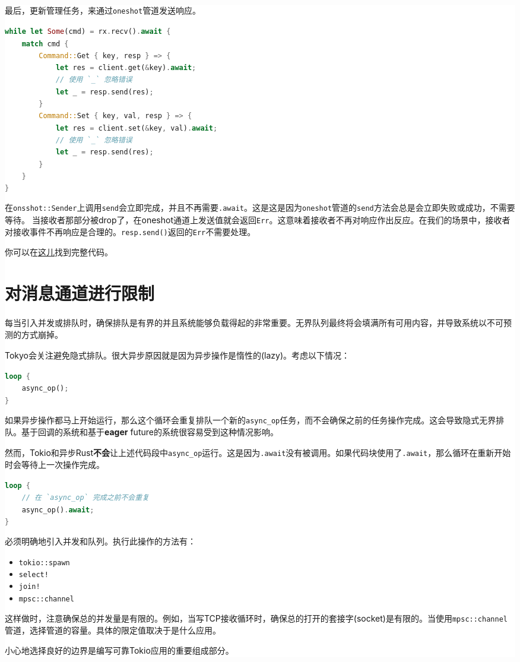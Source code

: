 最后，更新管理任务，来通过`oneshot`管道发送响应。

```rust
while let Some(cmd) = rx.recv().await {
    match cmd {
        Command::Get { key, resp } => {
            let res = client.get(&key).await;
            // 使用 `_` 忽略错误
            let _ = resp.send(res);
        }
        Command::Set { key, val, resp } => {
            let res = client.set(&key, val).await;
            // 使用 `_` 忽略错误
            let _ = resp.send(res);
        }
    }
}
```

在`onsshot::Sender`上调用`send`会立即完成，并且不再需要`.await`。这是这是因为`oneshot`管道的`send`方法会总是会立即失败或成功，不需要等待。
当接收者那部分被drop了，在oneshot通道上发送值就会返回`Err`。这意味着接收者不再对响应作出反应。在我们的场景中，接收者对接收事件不再响应是合理的。`resp.send()`返回的`Err`不需要处理。

你可以在[这儿](https://github.com/tokio-rs/website/blob/master/tutorial-code/channels/src/main.rs)找到完整代码。

# 对消息通道进行限制

每当引入并发或排队时，确保排队是有界的并且系统能够负载得起的非常重要。无界队列最终将会填满所有可用内容，并导致系统以不可预测的方式崩掉。

Tokyo会关注避免隐式排队。很大异步原因就是因为异步操作是惰性的(lazy)。考虑以下情况：

```rust
loop {
    async_op();
}
```
如果异步操作都马上开始运行，那么这个循环会重复排队一个新的`async_op`任务，而不会确保之前的任务操作完成。这会导致隐式无界排队。基于回调的系统和基于**eager** future的系统很容易受到这种情况影响。

然而，Tokio和异步Rust**不会**让上述代码段中`async_op`运行。这是因为`.await`没有被调用。如果代码块使用了`.await`，那么循环在重新开始时会等待上一次操作完成。

```rust
loop {
    // 在 `async_op` 完成之前不会重复
    async_op().await;
}
```

必须明确地引入并发和队列。执行此操作的方法有：

- `tokio::spawn`
- `select!`
- `join!`
- `mpsc::channel`

这样做时，注意确保总的并发量是有限的。例如，当写TCP接收循环时，确保总的打开的套接字(socket)是有限的。当使用`mpsc::channel`管道，选择管道的容量。具体的限定值取决于是什么应用。

小心地选择良好的边界是编写可靠Tokio应用的重要组成部分。